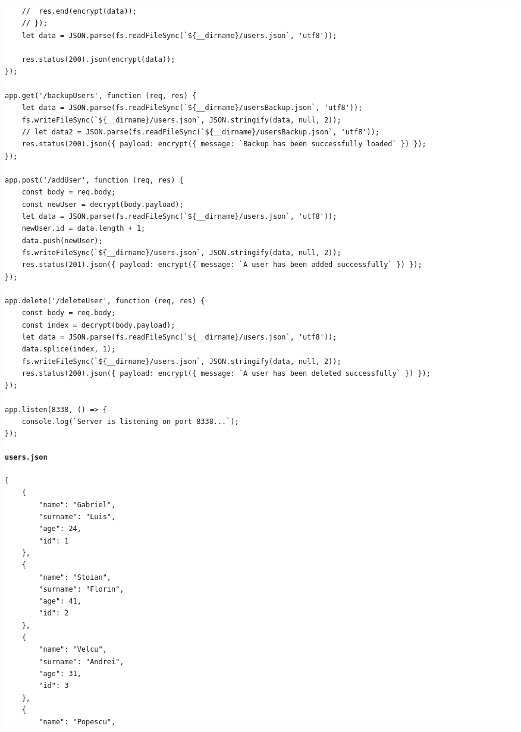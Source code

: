 ```
	// 	res.end(encrypt(data));
	// });
	let data = JSON.parse(fs.readFileSync(`${__dirname}/users.json`, 'utf8'));

	res.status(200).json(encrypt(data));
});

app.get('/backupUsers', function (req, res) {
	let data = JSON.parse(fs.readFileSync(`${__dirname}/usersBackup.json`, 'utf8'));
	fs.writeFileSync(`${__dirname}/users.json`, JSON.stringify(data, null, 2));
	// let data2 = JSON.parse(fs.readFileSync(`${__dirname}/usersBackup.json`, 'utf8'));
	res.status(200).json({ payload: encrypt({ message: `Backup has been successfully loaded` }) });
});

app.post('/addUser', function (req, res) {
	const body = req.body;
	const newUser = decrypt(body.payload);
	let data = JSON.parse(fs.readFileSync(`${__dirname}/users.json`, 'utf8'));
	newUser.id = data.length + 1;
	data.push(newUser);
	fs.writeFileSync(`${__dirname}/users.json`, JSON.stringify(data, null, 2));
	res.status(201).json({ payload: encrypt({ message: `A user has been added successfully` }) });
});

app.delete('/deleteUser', function (req, res) {
	const body = req.body;
	const index = decrypt(body.payload);
	let data = JSON.parse(fs.readFileSync(`${__dirname}/users.json`, 'utf8'));
	data.splice(index, 1);
	fs.writeFileSync(`${__dirname}/users.json`, JSON.stringify(data, null, 2));
	res.status(200).json({ payload: encrypt({ message: `A user has been deleted successfully` }) });
});

app.listen(8338, () => {
	console.log(`Server is listening on port 8338...`);
});

```

#### `users.json`

```
[
	{
		"name": "Gabriel",
		"surname": "Luis",
		"age": 24,
		"id": 1
	},
	{
		"name": "Stoian",
		"surname": "Florin",
		"age": 41,
		"id": 2
	},
	{
		"name": "Velcu",
		"surname": "Andrei",
		"age": 31,
		"id": 3
	},
	{
		"name": "Popescu",
```